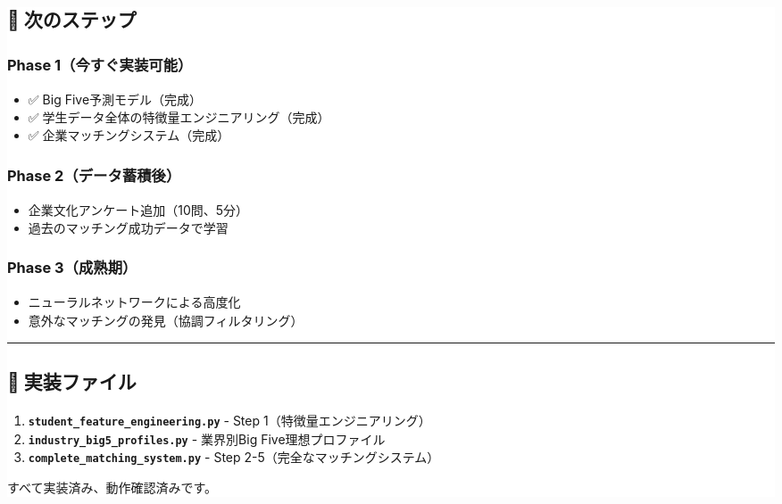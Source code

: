 
## 🚀 次のステップ

### Phase 1（今すぐ実装可能）
- ✅ Big Five予測モデル（完成）
- ✅ 学生データ全体の特徴量エンジニアリング（完成）
- ✅ 企業マッチングシステム（完成）

### Phase 2（データ蓄積後）
- 企業文化アンケート追加（10問、5分）
- 過去のマッチング成功データで学習

### Phase 3（成熟期）
- ニューラルネットワークによる高度化
- 意外なマッチングの発見（協調フィルタリング）

---

## 📝 実装ファイル

1. **`student_feature_engineering.py`** - Step 1（特徴量エンジニアリング）
2. **`industry_big5_profiles.py`** - 業界別Big Five理想プロファイル
3. **`complete_matching_system.py`** - Step 2-5（完全なマッチングシステム）

すべて実装済み、動作確認済みです。

